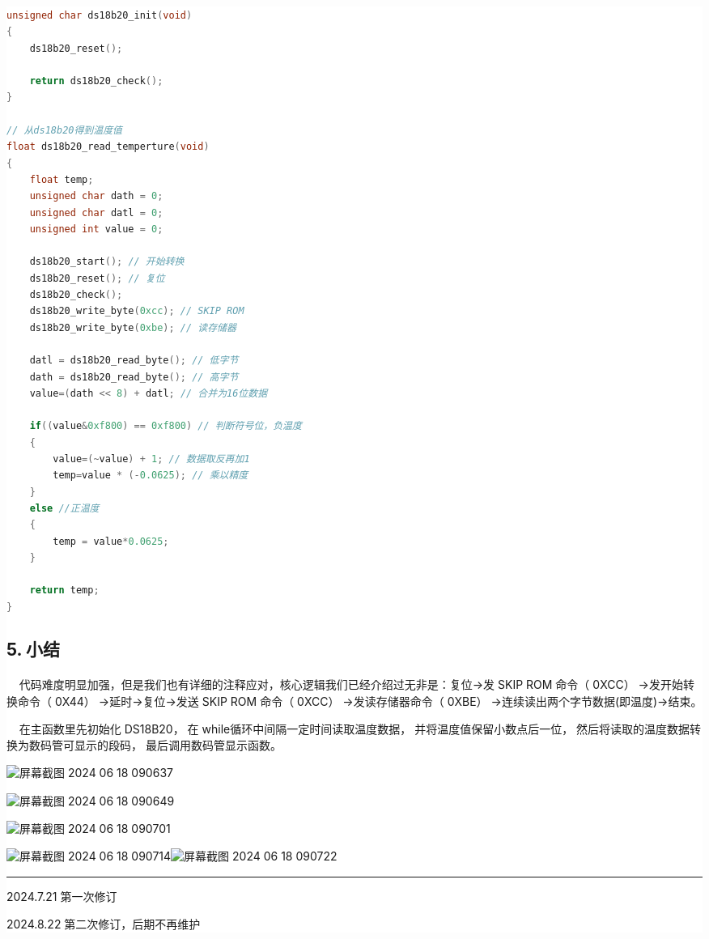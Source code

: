 ```c
unsigned char ds18b20_init(void)
{
    ds18b20_reset();

    return ds18b20_check();    
}

// 从ds18b20得到温度值
float ds18b20_read_temperture(void)
{
    float temp;
    unsigned char dath = 0;
    unsigned char datl = 0;
    unsigned int value = 0;

    ds18b20_start(); // 开始转换
    ds18b20_reset(); // 复位
    ds18b20_check();    
    ds18b20_write_byte(0xcc); // SKIP ROM
    ds18b20_write_byte(0xbe); // 读存储器

    datl = ds18b20_read_byte(); // 低字节
    dath = ds18b20_read_byte(); // 高字节
    value=(dath << 8) + datl; // 合并为16位数据

    if((value&0xf800) == 0xf800) // 判断符号位，负温度
    {
        value=(~value) + 1; // 数据取反再加1
        temp=value * (-0.0625); // 乘以精度    
    }
    else //正温度
    {
        temp = value*0.0625;    
    }

    return temp;
}
```

## 5. 小结

    代码难度明显加强，但是我们也有详细的注释应对，核心逻辑我们已经介绍过无非是：复位→发 SKIP ROM 命令（ 0XCC） →发开始转换命令（ 0X44） →延时→复位→发送 SKIP ROM 命令（ 0XCC） →发读存储器命令（ 0XBE） →连续读出两个字节数据(即温度)→结束。

    在主函数里先初始化 DS18B20， 在 while循环中间隔一定时间读取温度数据， 并将温度值保留小数点后一位， 然后将读取的温度数据转换为数码管可显示的段码， 最后调用数码管显示函数。

![屏幕截图 2024 06 18 090637](https://img.picgo.net/2024/06/18/-2024-06-18-090637c9e796df34fb3f72.png)

![屏幕截图 2024 06 18 090649](https://img.picgo.net/2024/06/18/-2024-06-18-09064931aefac6df7e9e5f.png)

![屏幕截图 2024 06 18 090701](https://img.picgo.net/2024/06/18/-2024-06-18-090701d72a94264d52a252.png)

![屏幕截图 2024 06 18 090714](https://img.picgo.net/2024/06/18/-2024-06-18-0907144da0af2c78b8d906.png)![屏幕截图 2024 06 18 090722](https://img.picgo.net/2024/06/18/-2024-06-18-090722085d751d409b7a05.png)

---

2024.7.21 第一次修订

2024.8.22 第二次修订，后期不再维护
